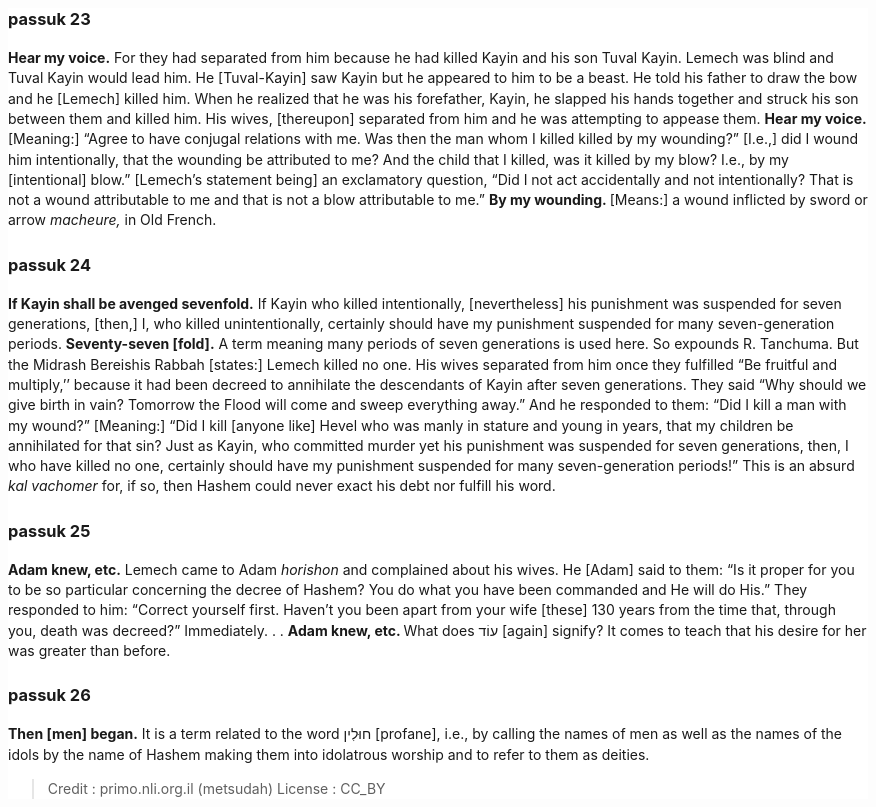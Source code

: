 ### passuk 23
<b>Hear my voice.</b> For they had separated from him because he had killed Kayin and his son Tuval Kayin. Lemech was blind and Tuval Kayin would lead him. He [Tuval-Kayin] saw Kayin but he appeared to him to be a beast. He told his father to draw the bow and he [Lemech] killed him. When he realized that he was his forefather, Kayin, he slapped his hands together and struck his son between them and killed him. His wives, [thereupon] separated from him and he was attempting to appease them. 
<b>Hear my voice. </b>[Meaning:] “Agree to have conjugal relations with me. Was then the man whom I killed killed by my wounding?” [I.e.,] did I wound him intentionally, that the wounding be attributed to me? And the child that I killed, was it killed by my blow? I.e., by my [intentional] blow.” [Lemech’s statement being] an exclamatory question, “Did I not act accidentally and not intentionally? That is not a wound attributable to me and that is not a blow attributable to me.” 
<b>By my wounding. </b>[Means:] a wound inflicted by sword or arrow <i>macheure,</i> in Old French. 

### passuk 24
<b>If Kayin shall be avenged sevenfold.</b> If Kayin who killed intentionally, [nevertheless] his punishment was suspended for seven generations, [then,] I, who killed unintentionally, certainly should have my punishment suspended for many seven-generation periods. 
<b>Seventy-seven [fold].</b> A term meaning many periods of seven generations is used here. So expounds R. Tanchuma. But the Midrash Bereishis Rabbah [states:] Lemech killed no one. His wives separated from him once they fulfilled “Be fruitful and multiply,’’ because it had been decreed to annihilate the descendants of Kayin after seven generations. They said “Why should we give birth in vain? Tomorrow the Flood will come and sweep everything away.” And he responded to them: “Did I kill a man with my wound?” [Meaning:] “Did I kill [anyone like] Hevel who was manly in stature and young in years, that my children be annihilated for that sin? Just as Kayin, who committed murder yet his punishment was suspended for seven generations, then, I who have killed no one, certainly should have my punishment suspended for many seven-generation periods!” This is an absurd <i>kal vachomer</i> for, if so, then Hashem could never exact his debt nor fulfill his word. 

### passuk 25
<b>Adam knew, etc.</b> Lemech came to Adam <i>horishon</i> and complained about his wives. He [Adam] said to them: “Is it proper for you to be so particular concerning the decree of Hashem? You do what you have been commanded and He will do His.” They responded to him: “Correct yourself first. Haven’t you been apart from your wife [these] 130 years from the time that, through you, death was decreed?” Immediately. . . <b>Adam knew, etc. </b>What does עוֹד [again] signify? It comes to teach that his desire for her was greater than before. 

### passuk 26
<b>Then [men] began.</b> It is a term related to the word חוּלִין [profane], i.e., by calling the names of men as well as the names of the idols by the name of Hashem making them into idolatrous worship and to refer to them as deities. 

>Credit : primo.nli.org.il (metsudah)
>License : CC_BY